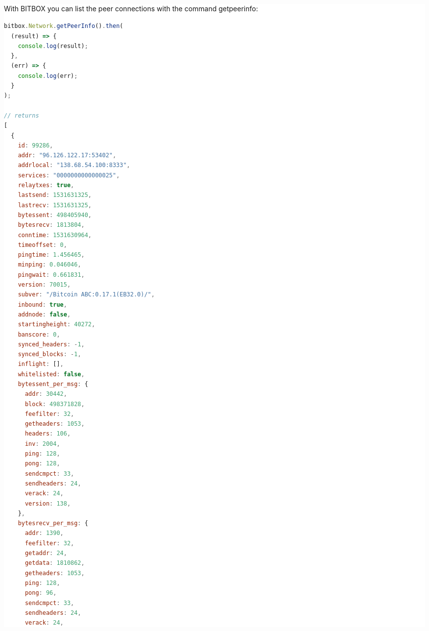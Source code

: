 With BITBOX you can list the peer connections with the command getpeerinfo:

```javascript
bitbox.Network.getPeerInfo().then(
  (result) => {
    console.log(result);
  },
  (err) => {
    console.log(err);
  }
);

// returns
[
  {
    id: 99286,
    addr: "96.126.122.17:53402",
    addrlocal: "138.68.54.100:8333",
    services: "0000000000000025",
    relaytxes: true,
    lastsend: 1531631325,
    lastrecv: 1531631325,
    bytessent: 498405940,
    bytesrecv: 1813804,
    conntime: 1531630964,
    timeoffset: 0,
    pingtime: 1.456465,
    minping: 0.046046,
    pingwait: 0.661831,
    version: 70015,
    subver: "/Bitcoin ABC:0.17.1(EB32.0)/",
    inbound: true,
    addnode: false,
    startingheight: 40272,
    banscore: 0,
    synced_headers: -1,
    synced_blocks: -1,
    inflight: [],
    whitelisted: false,
    bytessent_per_msg: {
      addr: 30442,
      block: 498371828,
      feefilter: 32,
      getheaders: 1053,
      headers: 106,
      inv: 2004,
      ping: 128,
      pong: 128,
      sendcmpct: 33,
      sendheaders: 24,
      verack: 24,
      version: 138,
    },
    bytesrecv_per_msg: {
      addr: 1390,
      feefilter: 32,
      getaddr: 24,
      getdata: 1810862,
      getheaders: 1053,
      ping: 128,
      pong: 96,
      sendcmpct: 33,
      sendheaders: 24,
      verack: 24,
```